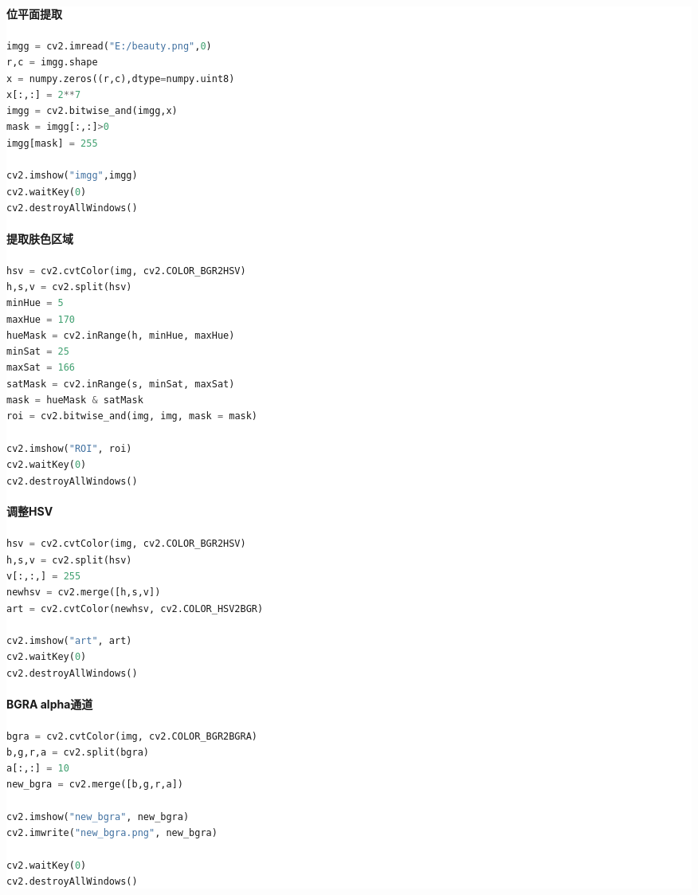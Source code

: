 #### 位平面提取

```Python
imgg = cv2.imread("E:/beauty.png",0)
r,c = imgg.shape
x = numpy.zeros((r,c),dtype=numpy.uint8)
x[:,:] = 2**7
imgg = cv2.bitwise_and(imgg,x)
mask = imgg[:,:]>0
imgg[mask] = 255

cv2.imshow("imgg",imgg)
cv2.waitKey(0)
cv2.destroyAllWindows()
```

#### 提取肤色区域

```Python
hsv = cv2.cvtColor(img, cv2.COLOR_BGR2HSV)
h,s,v = cv2.split(hsv)
minHue = 5
maxHue = 170
hueMask = cv2.inRange(h, minHue, maxHue)
minSat = 25
maxSat = 166
satMask = cv2.inRange(s, minSat, maxSat)
mask = hueMask & satMask
roi = cv2.bitwise_and(img, img, mask = mask)

cv2.imshow("ROI", roi) 
cv2.waitKey(0)
cv2.destroyAllWindows()
```

#### 调整HSV

```Python
hsv = cv2.cvtColor(img, cv2.COLOR_BGR2HSV)
h,s,v = cv2.split(hsv)
v[:,:,] = 255
newhsv = cv2.merge([h,s,v])
art = cv2.cvtColor(newhsv, cv2.COLOR_HSV2BGR)

cv2.imshow("art", art)
cv2.waitKey(0)
cv2.destroyAllWindows()
```

#### BGRA alpha通道

```Python
bgra = cv2.cvtColor(img, cv2.COLOR_BGR2BGRA)
b,g,r,a = cv2.split(bgra)
a[:,:] = 10
new_bgra = cv2.merge([b,g,r,a])

cv2.imshow("new_bgra", new_bgra)
cv2.imwrite("new_bgra.png", new_bgra)

cv2.waitKey(0)
cv2.destroyAllWindows()
```
